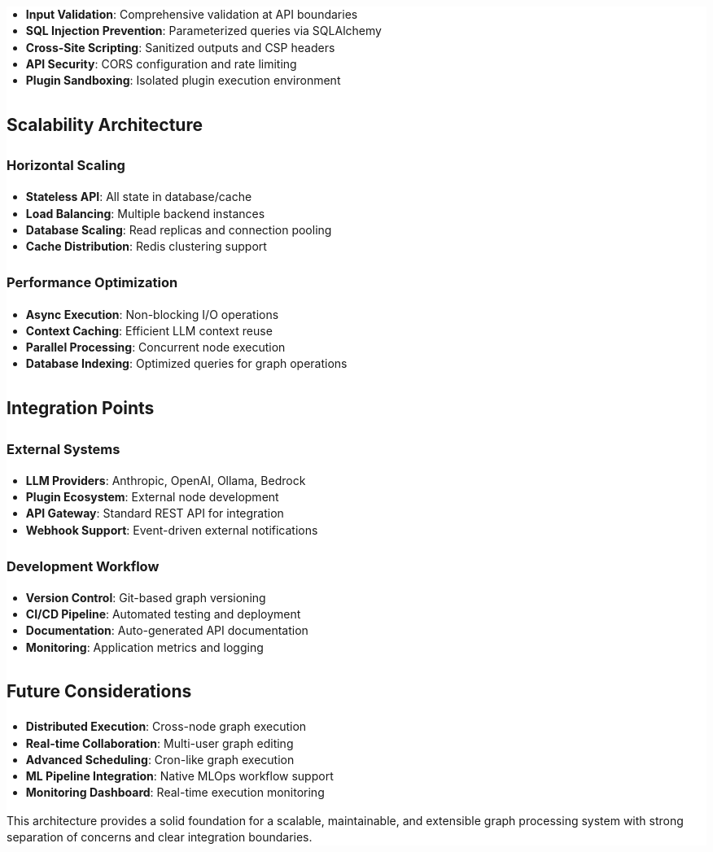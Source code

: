 - **Input Validation**: Comprehensive validation at API boundaries
- **SQL Injection Prevention**: Parameterized queries via SQLAlchemy
- **Cross-Site Scripting**: Sanitized outputs and CSP headers
- **API Security**: CORS configuration and rate limiting
- **Plugin Sandboxing**: Isolated plugin execution environment

## Scalability Architecture

### Horizontal Scaling
- **Stateless API**: All state in database/cache
- **Load Balancing**: Multiple backend instances
- **Database Scaling**: Read replicas and connection pooling
- **Cache Distribution**: Redis clustering support

### Performance Optimization
- **Async Execution**: Non-blocking I/O operations
- **Context Caching**: Efficient LLM context reuse
- **Parallel Processing**: Concurrent node execution
- **Database Indexing**: Optimized queries for graph operations

## Integration Points

### External Systems
- **LLM Providers**: Anthropic, OpenAI, Ollama, Bedrock
- **Plugin Ecosystem**: External node development
- **API Gateway**: Standard REST API for integration
- **Webhook Support**: Event-driven external notifications

### Development Workflow
- **Version Control**: Git-based graph versioning
- **CI/CD Pipeline**: Automated testing and deployment
- **Documentation**: Auto-generated API documentation
- **Monitoring**: Application metrics and logging

## Future Considerations

- **Distributed Execution**: Cross-node graph execution
- **Real-time Collaboration**: Multi-user graph editing
- **Advanced Scheduling**: Cron-like graph execution
- **ML Pipeline Integration**: Native MLOps workflow support
- **Monitoring Dashboard**: Real-time execution monitoring

This architecture provides a solid foundation for a scalable, maintainable, and extensible graph processing system with strong separation of concerns and clear integration boundaries.